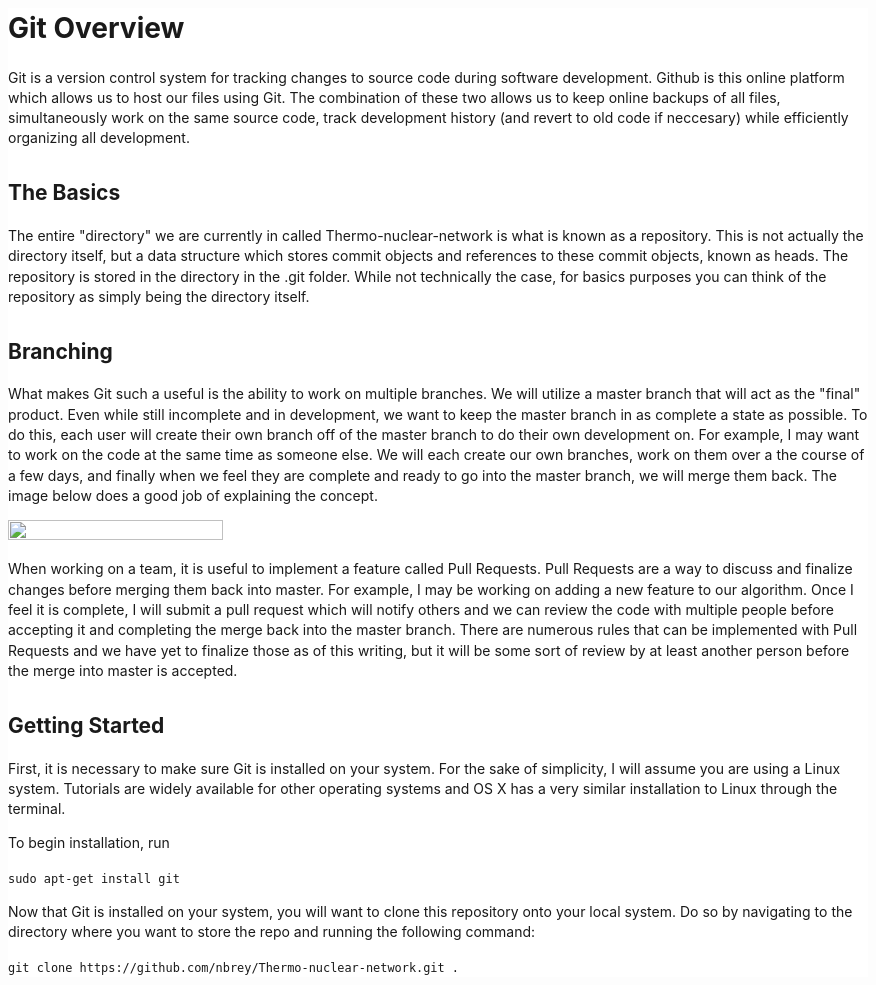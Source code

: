 # Git Overview

Git is a version control system for tracking changes to source code during software development. Github is this online platform which allows us to host our files using Git. The combination of these two allows us to keep online backups of all files, simultaneously work on the same source code, track development history (and revert to old code if neccesary) while efficiently organizing all development.

## The Basics

The entire "directory" we are currently in called Thermo-nuclear-network is what is known as a repository. This is not actually the directory itself, but a data structure which stores commit objects and references to these commit objects, known as heads. The repository is stored in the directory in the .git folder. While not technically the case, for basics purposes you can think of the repository as simply being the directory itself. 

## Branching

What makes Git such a useful is the ability to work on multiple branches. We will utilize a master branch that will act as the "final" product. Even while still incomplete and in development, we want to keep the master branch in as complete a state as possible. To do this, each user will create their own branch off of the master branch to do their own development on. For example, I may want to work on the code at the same time as someone else. We will each create our own branches, work on them over a the course of a few days, and finally when we feel they are complete and ready to go into the master branch, we will merge them back. The image below does a good job of explaining the concept. 

<img align="center" src="https://www.nobledesktop.com/image/blog/git-branches-merge.png" width=50% height=50% >

When working on a team, it is useful to implement a feature called Pull Requests. Pull Requests are a way to discuss and finalize changes before merging them back into master. For example, I may be working on adding a new feature to our algorithm. Once I feel it is complete, I will submit a pull request which will notify others and we can review the code with multiple people before accepting it and completing the merge back into the master branch. There are numerous rules that can be implemented with Pull Requests and we have yet to finalize those as of this writing, but it will be some sort of review by at least another person before the merge into master is accepted. 

## Getting Started

First, it is necessary to make sure Git is installed on your system. For the sake of simplicity, I will assume you are using a Linux system. Tutorials are widely available for other operating systems and OS X has a very similar installation to Linux through the terminal.

To begin installation, run 
```
sudo apt-get install git
```

Now that Git is installed on your system, you will want to clone this repository onto your local system. Do so by navigating to the directory where you want to store the repo and running the following command:
```
git clone https://github.com/nbrey/Thermo-nuclear-network.git .
```
